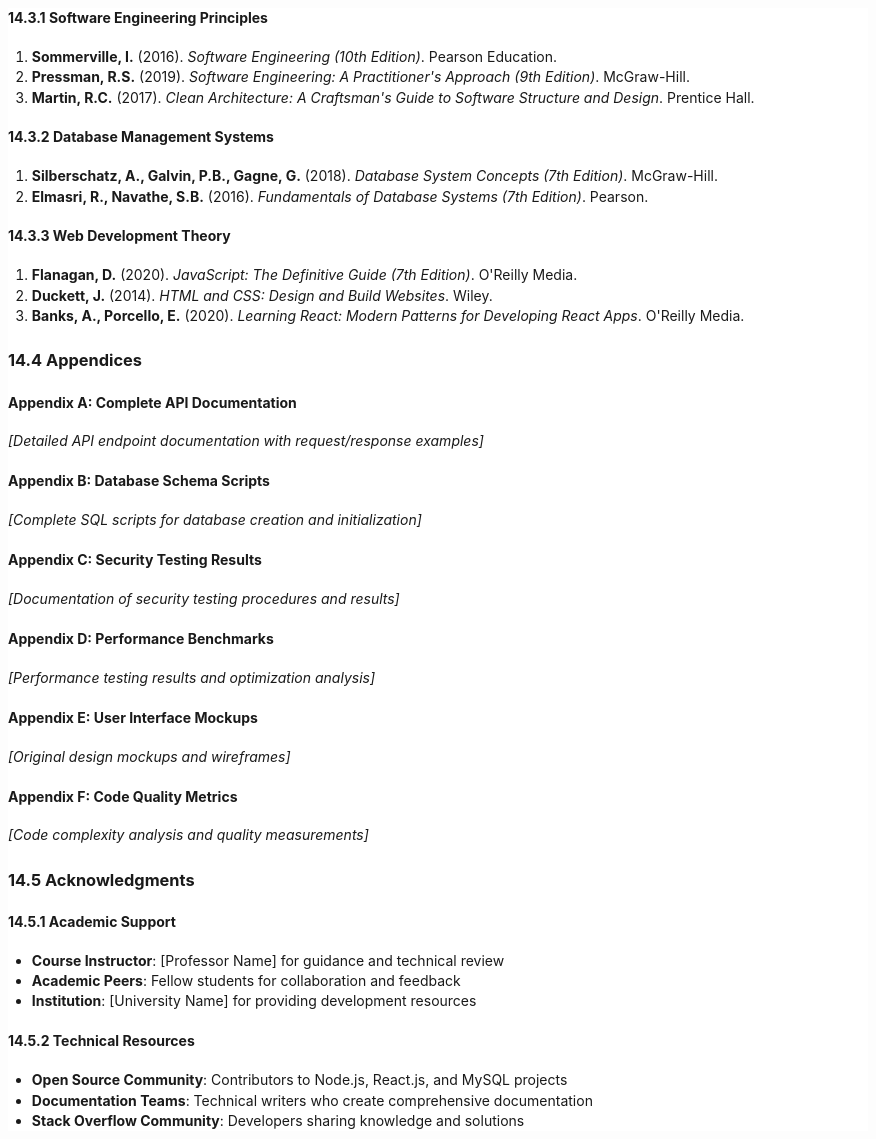 #### 14.3.1 Software Engineering Principles
1. **Sommerville, I.** (2016). *Software Engineering (10th Edition)*. Pearson Education.
2. **Pressman, R.S.** (2019). *Software Engineering: A Practitioner's Approach (9th Edition)*. McGraw-Hill.
3. **Martin, R.C.** (2017). *Clean Architecture: A Craftsman's Guide to Software Structure and Design*. Prentice Hall.

#### 14.3.2 Database Management Systems
1. **Silberschatz, A., Galvin, P.B., Gagne, G.** (2018). *Database System Concepts (7th Edition)*. McGraw-Hill.
2. **Elmasri, R., Navathe, S.B.** (2016). *Fundamentals of Database Systems (7th Edition)*. Pearson.

#### 14.3.3 Web Development Theory
1. **Flanagan, D.** (2020). *JavaScript: The Definitive Guide (7th Edition)*. O'Reilly Media.
2. **Duckett, J.** (2014). *HTML and CSS: Design and Build Websites*. Wiley.
3. **Banks, A., Porcello, E.** (2020). *Learning React: Modern Patterns for Developing React Apps*. O'Reilly Media.

### 14.4 Appendices

#### Appendix A: Complete API Documentation
*[Detailed API endpoint documentation with request/response examples]*

#### Appendix B: Database Schema Scripts
*[Complete SQL scripts for database creation and initialization]*

#### Appendix C: Security Testing Results
*[Documentation of security testing procedures and results]*

#### Appendix D: Performance Benchmarks
*[Performance testing results and optimization analysis]*

#### Appendix E: User Interface Mockups
*[Original design mockups and wireframes]*

#### Appendix F: Code Quality Metrics
*[Code complexity analysis and quality measurements]*

### 14.5 Acknowledgments

#### 14.5.1 Academic Support
- **Course Instructor**: [Professor Name] for guidance and technical review
- **Academic Peers**: Fellow students for collaboration and feedback
- **Institution**: [University Name] for providing development resources

#### 14.5.2 Technical Resources
- **Open Source Community**: Contributors to Node.js, React.js, and MySQL projects
- **Documentation Teams**: Technical writers who create comprehensive documentation
- **Stack Overflow Community**: Developers sharing knowledge and solutions
